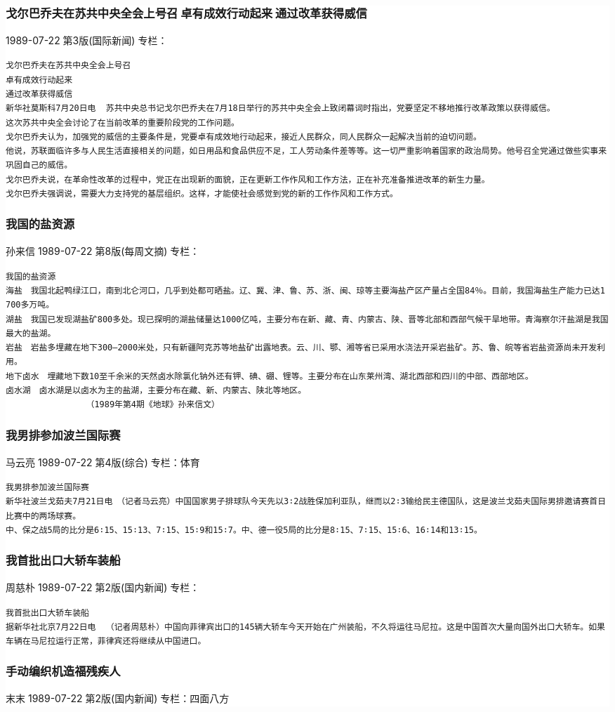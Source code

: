 
### 戈尔巴乔夫在苏共中央全会上号召  卓有成效行动起来  通过改革获得威信

1989-07-22
第3版(国际新闻)
专栏：

    戈尔巴乔夫在苏共中央全会上号召
    卓有成效行动起来
    通过改革获得威信
    新华社莫斯科7月20日电  苏共中央总书记戈尔巴乔夫在7月18日举行的苏共中央全会上致闭幕词时指出，党要坚定不移地推行改革政策以获得威信。
    这次苏共中央全会讨论了在当前改革的重要阶段党的工作问题。
    戈尔巴乔夫认为，加强党的威信的主要条件是，党要卓有成效地行动起来，接近人民群众，同人民群众一起解决当前的迫切问题。
    他说，苏联面临许多与人民生活直接相关的问题，如日用品和食品供应不足，工人劳动条件差等等。这一切严重影响着国家的政治局势。他号召全党通过做些实事来巩固自己的威信。
    戈尔巴乔夫说，在革命性改革的过程中，党正在出现新的面貌，正在更新工作作风和工作方法，正在补充准备推进改革的新生力量。
    戈尔巴乔夫强调说，需要大力支持党的基层组织。这样，才能使社会感觉到党的新的工作作风和工作方式。


### 我国的盐资源
孙来信
1989-07-22
第8版(每周文摘)
专栏：

    我国的盐资源
    海盐　我国北起鸭绿江口，南到北仑河口，几乎到处都可晒盐。辽、冀、津、鲁、苏、浙、闽、琼等主要海盐产区产量占全国84％。目前，我国海盐生产能力已达1700多万吨。
    湖盐　我国已发现湖盐矿800多处。现已探明的湖盐储量达1000亿吨，主要分布在新、藏、青、内蒙古、陕、晋等北部和西部气候干旱地带。青海察尔汗盐湖是我国最大的盐湖。
    岩盐　岩盐多埋藏在地下300—2000米处，只有新疆阿克苏等地盐矿出露地表。云、川、鄂、湘等省已采用水浇法开采岩盐矿。苏、鲁、皖等省岩盐资源尚未开发利用。
    地下卤水　埋藏地下数10至千余米的天然卤水除氯化钠外还有钾、碘、硼、锂等。主要分布在山东莱州湾、湖北西部和四川的中部、西部地区。
    卤水湖　卤水湖是以卤水为主的盐湖，主要分布在藏、新、内蒙古、陕北等地区。
                    （1989年第4期《地球》孙来信文）


### 我男排参加波兰国际赛
马云亮
1989-07-22
第4版(综合)
专栏：体育

    我男排参加波兰国际赛
    新华社波兰戈茹夫7月21日电　（记者马云亮）中国国家男子排球队今天先以3∶2战胜保加利亚队，继而以2∶3输给民主德国队，这是波兰戈茹夫国际男排邀请赛首日比赛中的两场球赛。
    中、保之战5局的比分是6∶15、15∶13、7∶15、15∶9和15∶7。中、德一役5局的比分是8∶15、7∶15、15∶6、16∶14和13∶15。


### 我首批出口大轿车装船
周慈朴
1989-07-22
第2版(国内新闻)
专栏：

    我首批出口大轿车装船
    据新华社北京7月22日电  （记者周慈朴）中国向菲律宾出口的145辆大轿车今天开始在广州装船，不久将运往马尼拉。这是中国首次大量向国外出口大轿车。如果车辆在马尼拉运行正常，菲律宾还将继续从中国进口。


### 手动编织机造福残疾人
末末
1989-07-22
第2版(国内新闻)
专栏：四面八方
